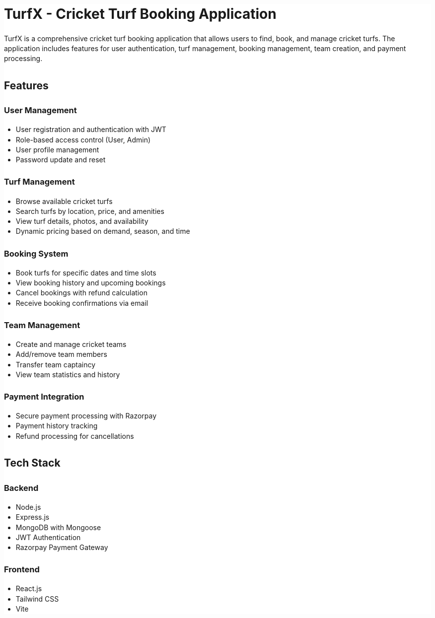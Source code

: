 # TurfX - Cricket Turf Booking Application

TurfX is a comprehensive cricket turf booking application that allows users to find, book, and manage cricket turfs. The application includes features for user authentication, turf management, booking management, team creation, and payment processing.

## Features

### User Management
- User registration and authentication with JWT
- Role-based access control (User, Admin)
- User profile management
- Password update and reset

### Turf Management
- Browse available cricket turfs
- Search turfs by location, price, and amenities
- View turf details, photos, and availability
- Dynamic pricing based on demand, season, and time

### Booking System
- Book turfs for specific dates and time slots
- View booking history and upcoming bookings
- Cancel bookings with refund calculation
- Receive booking confirmations via email

### Team Management
- Create and manage cricket teams
- Add/remove team members
- Transfer team captaincy
- View team statistics and history

### Payment Integration
- Secure payment processing with Razorpay
- Payment history tracking
- Refund processing for cancellations

## Tech Stack

### Backend
- Node.js
- Express.js
- MongoDB with Mongoose
- JWT Authentication
- Razorpay Payment Gateway

### Frontend
- React.js
- Tailwind CSS
- Vite
